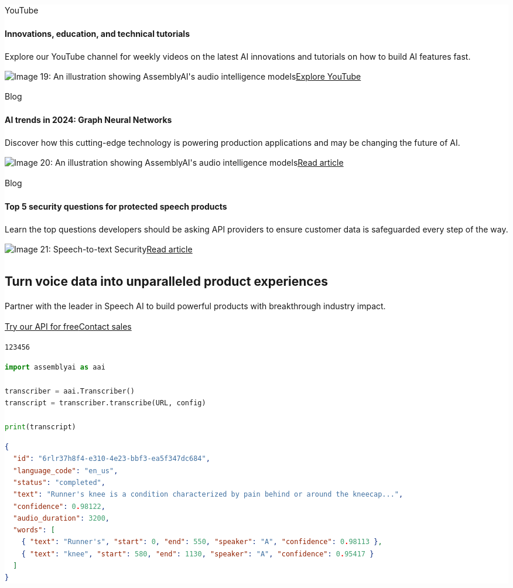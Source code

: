 YouTube

#### Innovations, education, and technical tutorials

Explore our YouTube channel for weekly videos on the latest AI innovations and tutorials on how to build AI features fast.

![Image 19: An illustration showing AssemblyAI's audio intelligence models](https://www.assemblyai.com/_next/static/media/image@1x.ff68b2d6.png)[Explore YouTube](https://www.youtube.com/@AssemblyAI)

Blog

#### AI trends in 2024: Graph Neural Networks

Discover how this cutting-edge technology is powering production applications and may be changing the future of AI.

![Image 20: An illustration showing AssemblyAI's audio intelligence models](https://www.assemblyai.com/_next/static/media/image@1x.50a8c121.png)[Read article](https://www.assemblyai.com/blog/ai-trends-graph-neural-networks/)

Blog

#### Top 5 security questions for protected speech products

Learn the top questions developers should be asking API providers to ensure customer data is safeguarded every step of the way.

![Image 21: Speech-to-text Security](https://www.assemblyai.com/_next/static/media/image@1x.e3245871.png)[Read article](https://www.assemblyai.com/blog/speech-to-text-security/)

Turn voice data into unparalleled product experiences
-----------------------------------------------------

Partner with the leader in Speech AI to build powerful products with breakthrough industry impact.

[Try our API for free](https://www.assemblyai.com/dashboard/signup)[Contact sales](https://www.assemblyai.com/contact/sales)

```
123456
```

```python
import assemblyai as aai

transcriber = aai.Transcriber()
transcript = transcriber.transcribe(URL, config)

print(transcript)
```

```json
{
  "id": "6rlr37h8f4-e310-4e23-bbf3-ea5f347dc684",
  "language_code": "en_us",
  "status": "completed",
  "text": "Runner's knee is a condition characterized by pain behind or around the kneecap...",
  "confidence": 0.98122,
  "audio_duration": 3200,
  "words": [
    { "text": "Runner's", "start": 0, "end": 550, "speaker": "A", "confidence": 0.98113 },
    { "text": "knee", "start": 580, "end": 1130, "speaker": "A", "confidence": 0.95417 }
  ]
}
```
